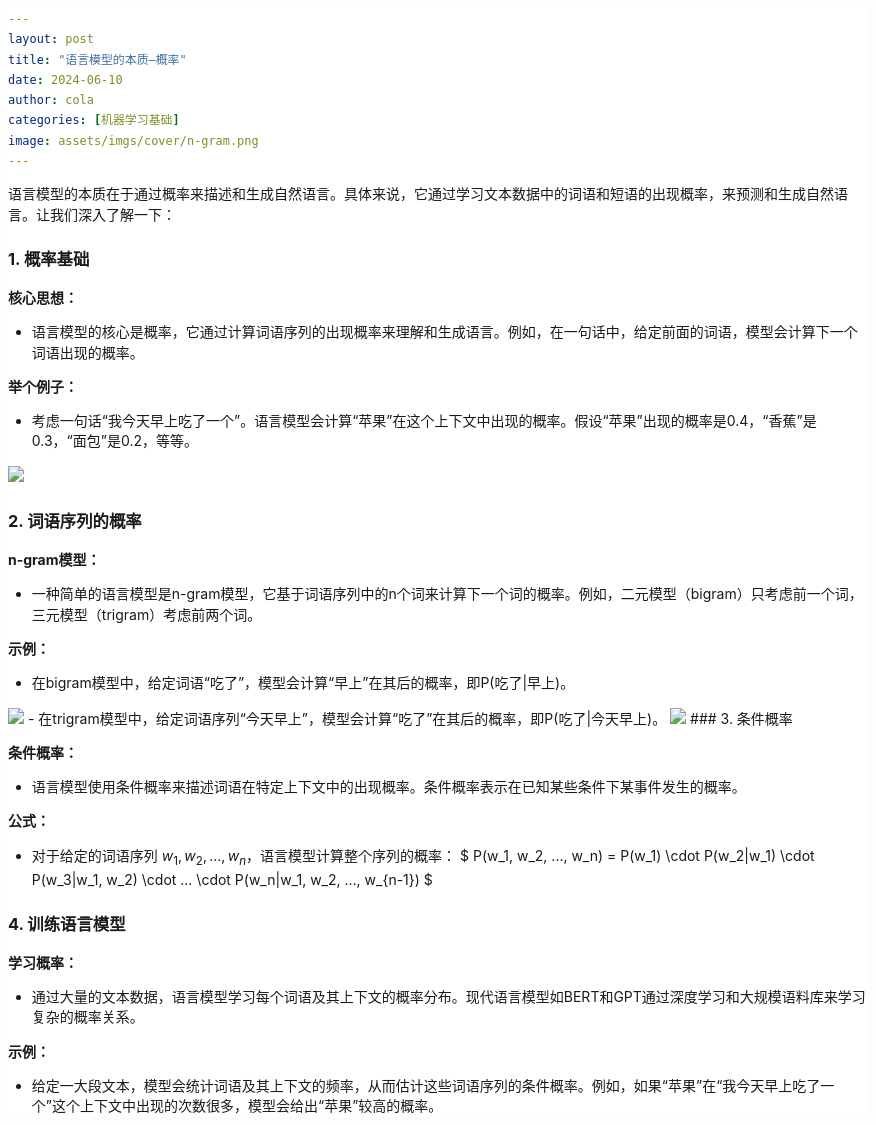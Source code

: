```yaml
---
layout: post
title: "语言模型的本质—概率"
date: 2024-06-10
author: cola
categories: [机器学习基础]
image: assets/imgs/cover/n-gram.png
---
```



语言模型的本质在于通过概率来描述和生成自然语言。具体来说，它通过学习文本数据中的词语和短语的出现概率，来预测和生成自然语言。让我们深入了解一下：

### 1. 概率基础

**核心思想：**
- 语言模型的核心是概率，它通过计算词语序列的出现概率来理解和生成语言。例如，在一句话中，给定前面的词语，模型会计算下一个词语出现的概率。

**举个例子：**
- 考虑一句话“我今天早上吃了一个”。语言模型会计算“苹果”在这个上下文中出现的概率。假设“苹果”出现的概率是0.4，“香蕉”是0.3，“面包”是0.2，等等。

<img src="/assets/imgs/ai/llm/lm-01.png" />

### 2. 词语序列的概率

**n-gram模型：**
- 一种简单的语言模型是n-gram模型，它基于词语序列中的n个词来计算下一个词的概率。例如，二元模型（bigram）只考虑前一个词，三元模型（trigram）考虑前两个词。

**示例：**
- 在bigram模型中，给定词语“吃了”，模型会计算“早上”在其后的概率，即P(吃了|早上)。
<img src="/assets/imgs/ai/llm/bigram.png" />
- 在trigram模型中，给定词语序列“今天早上”，模型会计算“吃了”在其后的概率，即P(吃了|今天早上)。
<img src="/assets/imgs/ai/llm/trigram.png" />
### 3. 条件概率

**条件概率：**
- 语言模型使用条件概率来描述词语在特定上下文中的出现概率。条件概率表示在已知某些条件下某事件发生的概率。

**公式：**
- 对于给定的词语序列 $w_1, w_2, ..., w_n$，语言模型计算整个序列的概率：
  $
  P(w_1, w_2, ..., w_n) = P(w_1) \cdot P(w_2|w_1) \cdot P(w_3|w_1, w_2) \cdot ... \cdot P(w_n|w_1, w_2, ..., w_{n-1})
  $

### 4. 训练语言模型

**学习概率：**
- 通过大量的文本数据，语言模型学习每个词语及其上下文的概率分布。现代语言模型如BERT和GPT通过深度学习和大规模语料库来学习复杂的概率关系。

**示例：**
- 给定一大段文本，模型会统计词语及其上下文的频率，从而估计这些词语序列的条件概率。例如，如果“苹果”在“我今天早上吃了一个”这个上下文中出现的次数很多，模型会给出“苹果”较高的概率。
